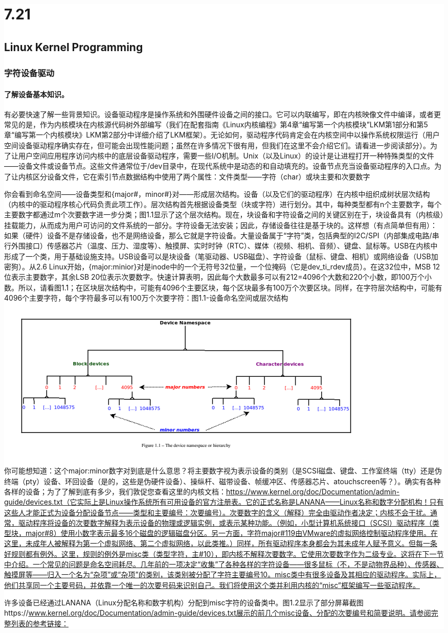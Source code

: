 # 7.21

## Linux Kernel Programming

### 字符设备驱动

#### 了解设备基本知识。

​	有必要快速了解一些背景知识。设备驱动程序是操作系统和外围硬件设备之间的接口。它可以内联编写，即在内核映像文件中编译，或者更常见的是，作为内核模块在内核源代码树外部编写（我们在配套指南《Linux内核编程》第4章“编写第一个内核模块”LKM第1部分和第5章“编写第一个内核模块》LKM第2部分中详细介绍了LKM框架）。无论如何，驱动程序代码肯定会在内核空间中以操作系统权限运行（用户空间设备驱动程序确实存在，但可能会出现性能问题；虽然在许多情况下很有用，但我们在这里不会介绍它们。请看进一步阅读部分）。为了让用户空间应用程序访问内核中的底层设备驱动程序，需要一些I/O机制。Unix（以及Linux）的设计是让进程打开一种特殊类型的文件——设备文件或设备节点。这些文件通常位于/dev目录中，在现代系统中是动态的和自动填充的。设备节点充当设备驱动程序的入口点。为了让内核区分设备文件，它在索引节点数据结构中使用了两个属性：文件类型——字符（char）或块主要和次要数字

​	你会看到命名空间——设备类型和{major#，minor#}对——形成层次结构。设备（以及它们的驱动程序）在内核中组织成树状层次结构（内核中的驱动程序核心代码负责此项工作）。层次结构首先根据设备类型（块或字符）进行划分。其中，每种类型都有n个主要数字，每个主要数字都通过m个次要数字进一步分类；图1.1显示了这个层次结构。现在，块设备和字符设备之间的关键区别在于，块设备具有（内核级）挂载能力，从而成为用户可访问的文件系统的一部分。字符设备无法安装；因此，存储设备往往是基于块的。这样想（有点简单但有用）：如果（硬件）设备不是存储设备，也不是网络设备，那么它就是字符设备。大量设备属于“字符”类，包括典型的I2C/SPI（内部集成电路/串行外围接口）传感器芯片（温度、压力、湿度等）、触摸屏、实时时钟（RTC）、媒体（视频、相机、音频）、键盘、鼠标等。USB在内核中形成了一个类，用于基础设施支持。USB设备可以是块设备（笔驱动器、USB磁盘）、字符设备（鼠标、键盘、相机）或网络设备（USB加密狗）。从2.6 Linux开始，{major:minior}对是inode中的一个无符号32位量，一个位掩码（它是dev_ti_rdev成员）。在这32位中，MSB 12位表示主要数字，其余LSB 20位表示次要数字。快速计算表明，因此每个大数最多可以有212=4096个大数和220个小数，即100万个小数。所以，请看图1.1；在区块层次结构中，可能有4096个主要区块，每个区块最多有100万个次要区块。同样，在字符层次结构中，可能有4096个主要字符，每个字符最多可以有100万个次要字符：图1.1-设备命名空间或层次结构

![image-20240721072330075](./7.21/image-20240721072330075.png)

​	你可能想知道：这个major:minor数字对到底是什么意思？将主要数字视为表示设备的类别（是SCSI磁盘、键盘、工作室终端（tty）还是伪终端（pty）设备、环回设备（是的，这些是伪硬件设备）、操纵杆、磁带设备、帧缓冲区、传感器芯片、atouchscreen等？）。确实有各种各样的设备；为了了解到底有多少，我们敦促您查看这里的内核文档：https://www.kernel.org/doc/Documentation/admin-guide/devices.txt（它实际上是Linux操作系统所有可用设备的官方注册表。它的正式名称是LANANA——Linux名称和数字分配机构！只有这些人才能正式为设备分配设备节点——类型和主要编号：次要编号）。次要数字的含义（解释）完全由驱动作者决定；内核不会干扰。通常，驱动程序将设备的次要数字解释为表示设备的物理或逻辑实例，或表示某种功能。（例如，小型计算机系统接口（SCSI）驱动程序（类型块，major#8）使用小数字表示最多16个磁盘的逻辑磁盘分区。另一方面，字符major#119由VMware的虚拟网络控制驱动程序使用。在这里，未成年人被解释为第一个虚拟网络、第二个虚拟网络，以此类推。）同样，所有驱动程序本身都会为其未成年人赋予意义。但每一条好规则都有例外。这里，规则的例外是misc类（类型字符，主#10），即内核不解释次要数字。它使用次要数字作为二级专业。这将在下一节中介绍。一个常见的问题是命名空间耗尽。几年前的一项决定“收集”了各种各样的字符设备——很多鼠标（不，不是动物界品种）、传感器、触摸屏等——归入一个名为“杂项”或“杂项”的类别，该类别被分配了字符主要编号10。misc类中有很多设备及其相应的驱动程序。实际上，他们共享同一个主要号码，并依靠一个唯一的次要号码来识别自己。我们将使用这个类并利用内核的“misc”框架编写一些驱动程序。

​	许多设备已经通过LANANA（Linux分配名称和数字机构）分配到misc字符的设备类中。图1.2显示了部分屏幕截图https://www.kernel.org/doc/Documentation/admin-guide/devices.txt展示的前几个misc设备、分配的次要编号和简要说明。请参阅完整列表的参考链接：
